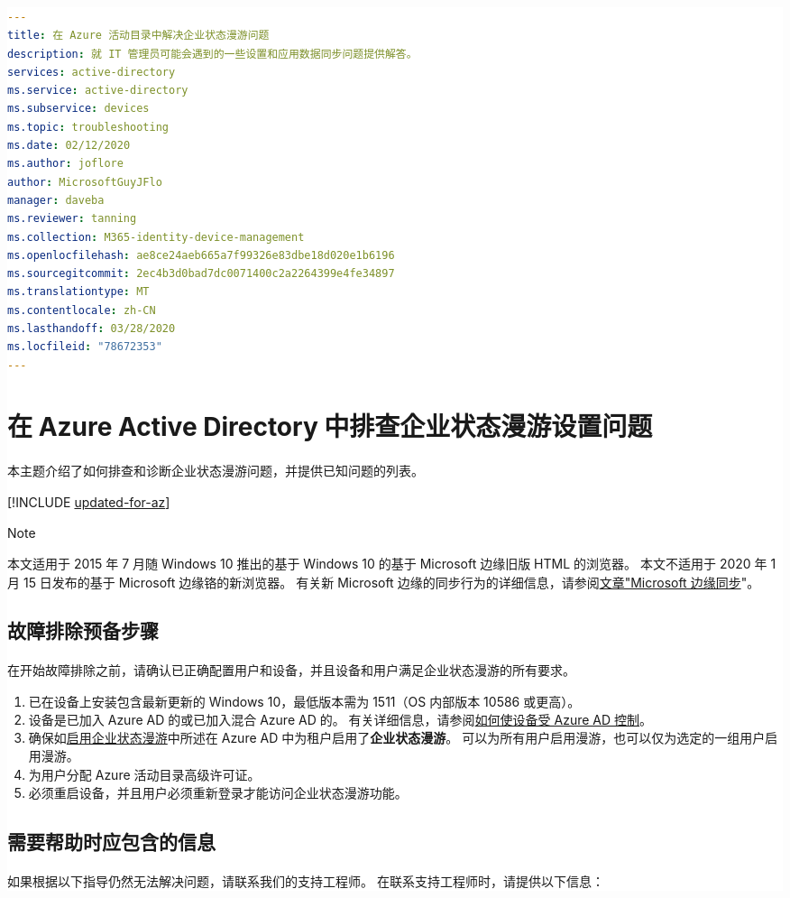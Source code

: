 ```yaml
---
title: 在 Azure 活动目录中解决企业状态漫游问题
description: 就 IT 管理员可能会遇到的一些设置和应用数据同步问题提供解答。
services: active-directory
ms.service: active-directory
ms.subservice: devices
ms.topic: troubleshooting
ms.date: 02/12/2020
ms.author: joflore
author: MicrosoftGuyJFlo
manager: daveba
ms.reviewer: tanning
ms.collection: M365-identity-device-management
ms.openlocfilehash: ae8ce24aeb665a7f99326e83dbe18d020e1b6196
ms.sourcegitcommit: 2ec4b3d0bad7dc0071400c2a2264399e4fe34897
ms.translationtype: MT
ms.contentlocale: zh-CN
ms.lasthandoff: 03/28/2020
ms.locfileid: "78672353"
---
```

# <a name="troubleshooting-enterprise-state-roaming-settings-in-azure-active-directory"></a>在 Azure Active Directory 中排查企业状态漫游设置问题

本主题介绍了如何排查和诊断企业状态漫游问题，并提供已知问题的列表。

[!INCLUDE [updated-for-az](../../../includes/updated-for-az.md)]

> [!NOTE]
> 本文适用于 2015 年 7 月随 Windows 10 推出的基于 Windows 10 的基于 Microsoft 边缘旧版 HTML 的浏览器。 本文不适用于 2020 年 1 月 15 日发布的基于 Microsoft 边缘铬的新浏览器。 有关新 Microsoft 边缘的同步行为的详细信息，请参阅[文章"Microsoft 边缘同步](/deployedge/microsoft-edge-enterprise-sync)"。

## <a name="preliminary-steps-for-troubleshooting"></a>故障排除预备步骤 

在开始故障排除之前，请确认已正确配置用户和设备，并且设备和用户满足企业状态漫游的所有要求。 

1. 已在设备上安装包含最新更新的 Windows 10，最低版本需为 1511（OS 内部版本 10586 或更高）。 
1. 设备是已加入 Azure AD 的或已加入混合 Azure AD 的。 有关详细信息，请参阅[如何使设备受 Azure AD 控制](overview.md)。
1. 确保如[启用企业状态漫游](enterprise-state-roaming-enable.md)中所述在 Azure AD 中为租户启用了**企业状态漫游**。 可以为所有用户启用漫游，也可以仅为选定的一组用户启用漫游。
1. 为用户分配 Azure 活动目录高级许可证。  
1. 必须重启设备，并且用户必须重新登录才能访问企业状态漫游功能。

## <a name="information-to-include-when-you-need-help"></a>需要帮助时应包含的信息
如果根据以下指导仍然无法解决问题，请联系我们的支持工程师。 在联系支持工程师时，请提供以下信息：
